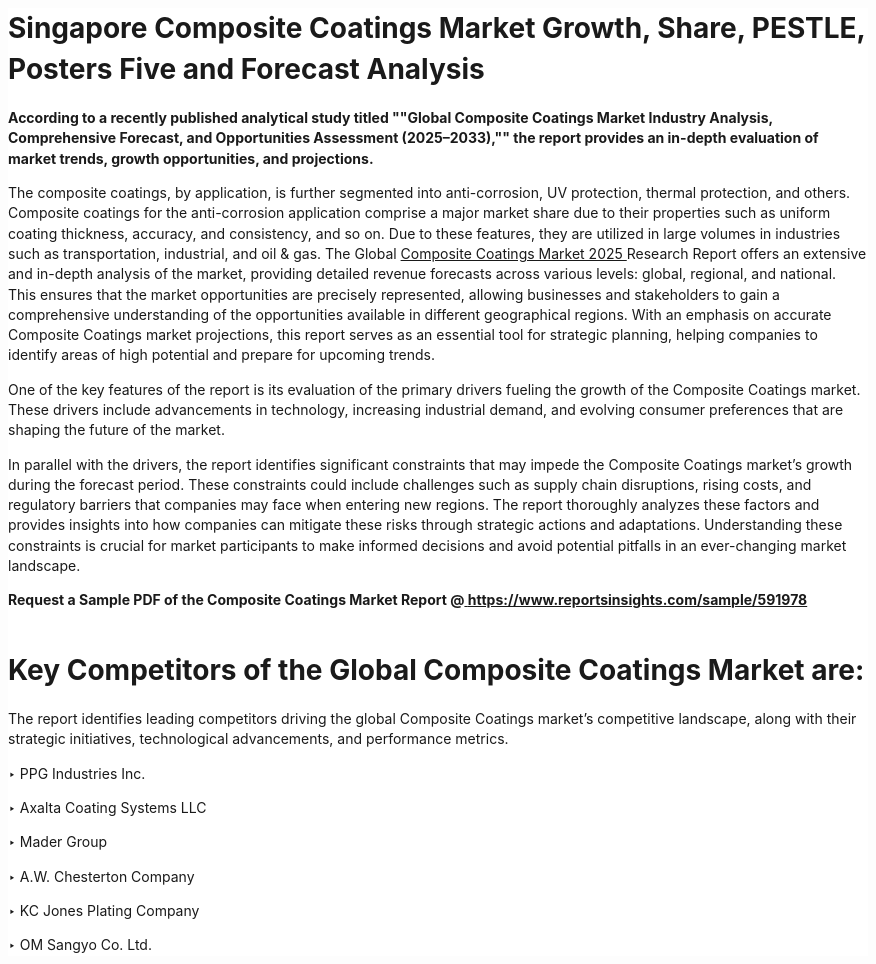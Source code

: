 # Singapore Composite Coatings Market Growth, Share, PESTLE, Posters Five and Forecast Analysis

<strong>According to a recently published analytical study titled ""Global Composite Coatings Market Industry Analysis, Comprehensive Forecast, and Opportunities Assessment (2025–2033),"" the report provides an in-depth evaluation of market trends, growth opportunities, and projections.</strong>

The composite coatings, by application, is further segmented into anti-corrosion, UV protection, thermal protection, and others. Composite coatings for the anti-corrosion application comprise a major market share due to their properties such as uniform coating thickness, accuracy, and consistency, and so on. Due to these features, they are utilized in large volumes in industries such as transportation, industrial, and oil & gas. The Global <a href=https://www.reportsinsights.com/sample/591978>Composite Coatings Market 2025 </a> Research Report offers an extensive and in-depth analysis of the market, providing detailed revenue forecasts across various levels: global, regional, and national. This ensures that the market opportunities are precisely represented, allowing businesses and stakeholders to gain a comprehensive understanding of the opportunities available in different geographical regions. With an emphasis on accurate Composite Coatings market projections, this report serves as an essential tool for strategic planning, helping companies to identify areas of high potential and prepare for upcoming trends.

One of the key features of the report is its evaluation of the primary drivers fueling the growth of the Composite Coatings market. These drivers include advancements in technology, increasing industrial demand, and evolving consumer preferences that are shaping the future of the market. 

In parallel with the drivers, the report identifies significant constraints that may impede the Composite Coatings market’s growth during the forecast period. These constraints could include challenges such as supply chain disruptions, rising costs, and regulatory barriers that companies may face when entering new regions. The report thoroughly analyzes these factors and provides insights into how companies can mitigate these risks through strategic actions and adaptations. Understanding these constraints is crucial for market participants to make informed decisions and avoid potential pitfalls in an ever-changing market landscape.

<strong>Request a Sample PDF of the Composite Coatings Market Report </strong><strong>@<a href=https://www.reportsinsights.com/sample/591978> https://www.reportsinsights.com/sample/591978</a></strong></font>

# <strong>Key Competitors of the Global Composite Coatings Market are:</strong>

The report identifies leading competitors driving the global Composite Coatings market’s competitive landscape, along with their strategic initiatives, technological advancements, and performance metrics.

‣ PPG Industries Inc. 

‣ Axalta Coating Systems LLC 

‣ Mader Group 

‣ A.W. Chesterton Company 

‣ KC Jones Plating Company 

‣ OM Sangyo Co. Ltd. 
